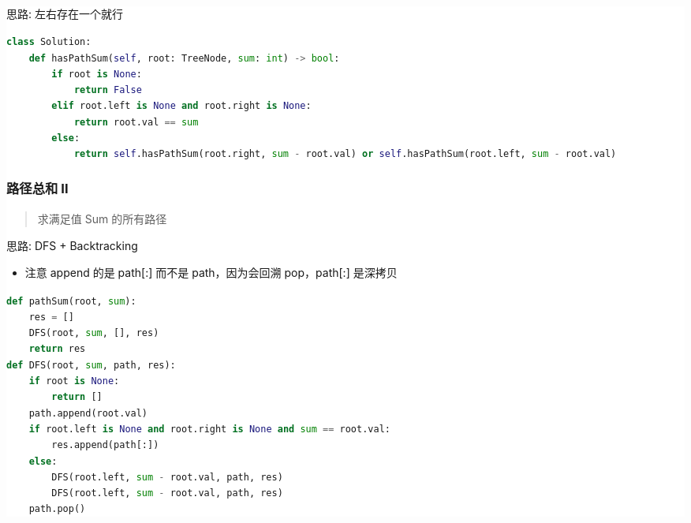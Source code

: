 思路: 左右存在一个就行

```python
class Solution:
    def hasPathSum(self, root: TreeNode, sum: int) -> bool:
        if root is None:
            return False
        elif root.left is None and root.right is None:
            return root.val == sum
        else:
            return self.hasPathSum(root.right, sum - root.val) or self.hasPathSum(root.left, sum - root.val)
```

### 路径总和 II

> 求满足值 Sum 的所有路径

思路: DFS + Backtracking

- 注意 append 的是 path[:] 而不是 path，因为会回溯 pop，path[:] 是深拷贝

```python
def pathSum(root, sum):
    res = []
    DFS(root, sum, [], res)
    return res
def DFS(root, sum, path, res):
    if root is None:
        return []
    path.append(root.val)
    if root.left is None and root.right is None and sum == root.val:
        res.append(path[:])
    else:
        DFS(root.left, sum - root.val, path, res)
        DFS(root.left, sum - root.val, path, res)
    path.pop()
```

